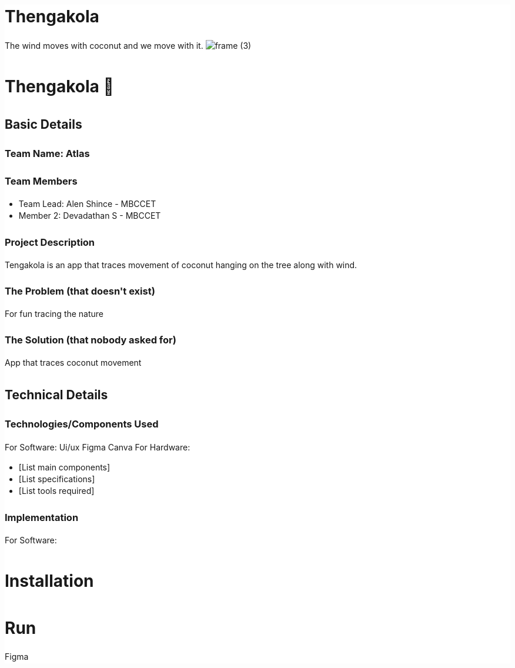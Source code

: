 # Thengakola
The wind moves with coconut and we move with it.
<img width="3188" height="1202" alt="frame (3)" src="https://github.com/user-attachments/assets/517ad8e9-ad22-457d-9538-a9e62d137cd7" />


# Thengakola 🎯


## Basic Details
### Team Name: Atlas


### Team Members
- Team Lead: Alen Shince - MBCCET
- Member 2: Devadathan S - MBCCET


### Project Description
Tengakola is an app that traces movement of coconut hanging on the tree along with wind.

### The Problem (that doesn't exist)
For fun tracing the nature

### The Solution (that nobody asked for)
App that traces coconut movement

## Technical Details
### Technologies/Components Used
For Software:
Ui/ux
Figma 
Canva
For Hardware:
- [List main components]
- [List specifications]
- [List tools required]

### Implementation
For Software:
# Installation


# Run
Figma

